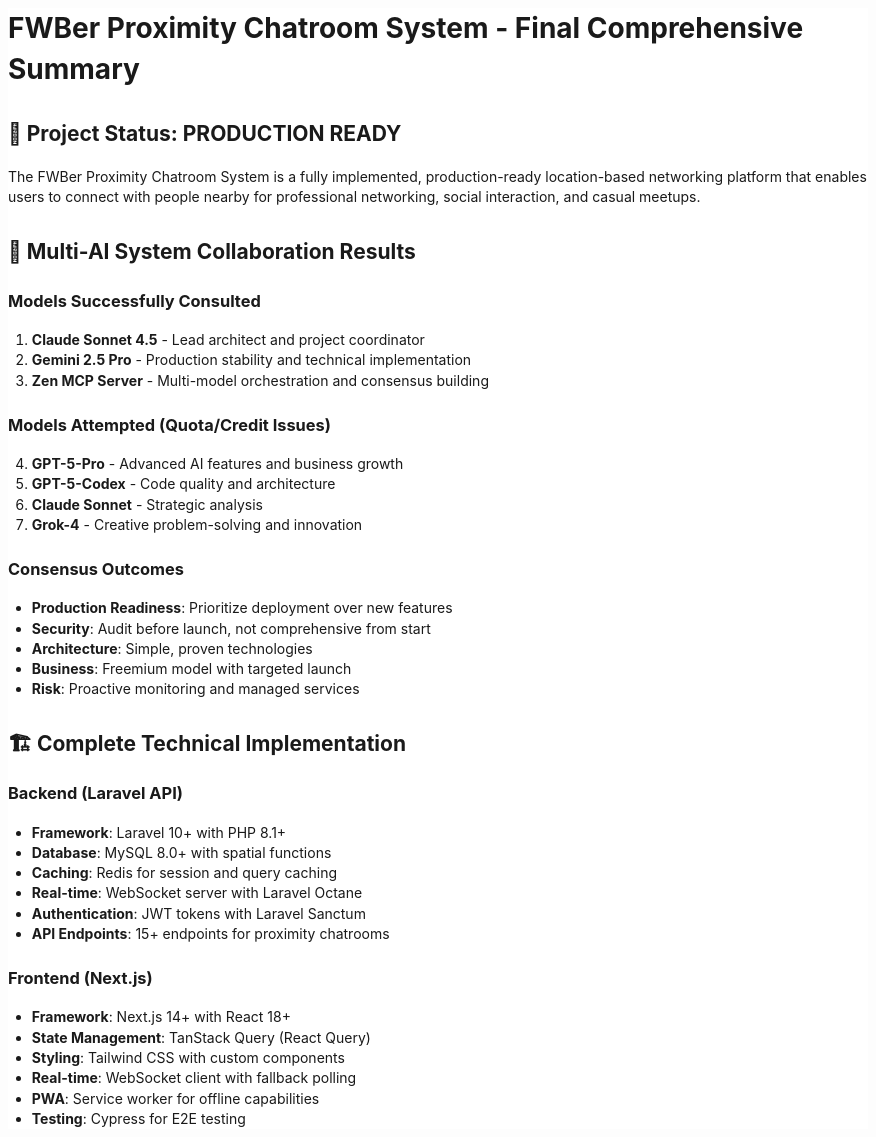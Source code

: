 # FWBer Proximity Chatroom System - Final Comprehensive Summary

## 🎯 Project Status: PRODUCTION READY

The FWBer Proximity Chatroom System is a fully implemented, production-ready location-based networking platform that enables users to connect with people nearby for professional networking, social interaction, and casual meetups.

## 🤖 Multi-AI System Collaboration Results

### Models Successfully Consulted
1. **Claude Sonnet 4.5** - Lead architect and project coordinator
2. **Gemini 2.5 Pro** - Production stability and technical implementation
3. **Zen MCP Server** - Multi-model orchestration and consensus building

### Models Attempted (Quota/Credit Issues)
4. **GPT-5-Pro** - Advanced AI features and business growth
5. **GPT-5-Codex** - Code quality and architecture
6. **Claude Sonnet** - Strategic analysis
7. **Grok-4** - Creative problem-solving and innovation

### Consensus Outcomes
- **Production Readiness**: Prioritize deployment over new features
- **Security**: Audit before launch, not comprehensive from start
- **Architecture**: Simple, proven technologies
- **Business**: Freemium model with targeted launch
- **Risk**: Proactive monitoring and managed services

## 🏗️ Complete Technical Implementation

### Backend (Laravel API)
- **Framework**: Laravel 10+ with PHP 8.1+
- **Database**: MySQL 8.0+ with spatial functions
- **Caching**: Redis for session and query caching
- **Real-time**: WebSocket server with Laravel Octane
- **Authentication**: JWT tokens with Laravel Sanctum
- **API Endpoints**: 15+ endpoints for proximity chatrooms

### Frontend (Next.js)
- **Framework**: Next.js 14+ with React 18+
- **State Management**: TanStack Query (React Query)
- **Styling**: Tailwind CSS with custom components
- **Real-time**: WebSocket client with fallback polling
- **PWA**: Service worker for offline capabilities
- **Testing**: Cypress for E2E testing
